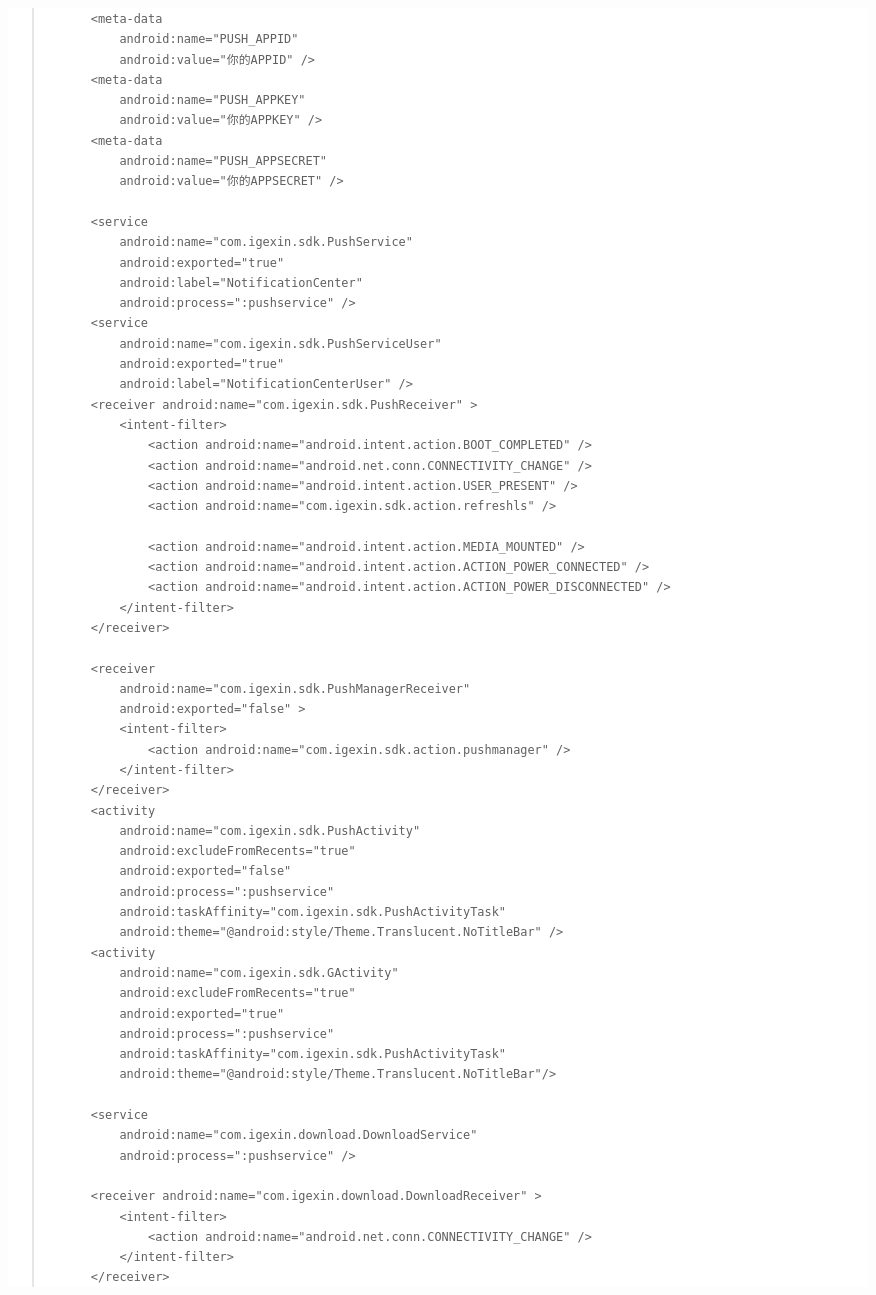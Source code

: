 > 		    <meta-data
> 		        android:name="PUSH_APPID"
> 		        android:value="你的APPID" />
> 		    <meta-data
> 		        android:name="PUSH_APPKEY"
> 		        android:value="你的APPKEY" />
> 		    <meta-data
> 		        android:name="PUSH_APPSECRET"
> 		        android:value="你的APPSECRET" />
> 		    
> 		    <service
> 		        android:name="com.igexin.sdk.PushService"
> 		        android:exported="true"
> 		        android:label="NotificationCenter"
> 		        android:process=":pushservice" />
> 		    <service
> 		        android:name="com.igexin.sdk.PushServiceUser"
> 		        android:exported="true"
> 		        android:label="NotificationCenterUser" />
> 		    <receiver android:name="com.igexin.sdk.PushReceiver" >
> 		        <intent-filter>
> 		            <action android:name="android.intent.action.BOOT_COMPLETED" />
> 		            <action android:name="android.net.conn.CONNECTIVITY_CHANGE" />
> 		            <action android:name="android.intent.action.USER_PRESENT" />
> 		            <action android:name="com.igexin.sdk.action.refreshls" />
> 		            
> 		            <action android:name="android.intent.action.MEDIA_MOUNTED" />
> 		            <action android:name="android.intent.action.ACTION_POWER_CONNECTED" />
> 		            <action android:name="android.intent.action.ACTION_POWER_DISCONNECTED" />
> 		        </intent-filter>
> 		    </receiver>
> 		     
> 		    <receiver
> 		        android:name="com.igexin.sdk.PushManagerReceiver"
> 		        android:exported="false" >
> 		        <intent-filter>
> 		            <action android:name="com.igexin.sdk.action.pushmanager" />
> 		        </intent-filter>
> 		    </receiver>
> 		    <activity
> 		        android:name="com.igexin.sdk.PushActivity"
> 		        android:excludeFromRecents="true"
> 		        android:exported="false"
> 		        android:process=":pushservice"
> 		        android:taskAffinity="com.igexin.sdk.PushActivityTask"
> 		        android:theme="@android:style/Theme.Translucent.NoTitleBar" />
> 		    <activity
> 		        android:name="com.igexin.sdk.GActivity"
> 		        android:excludeFromRecents="true"
> 		        android:exported="true"
> 		        android:process=":pushservice"
> 		        android:taskAffinity="com.igexin.sdk.PushActivityTask"
> 		        android:theme="@android:style/Theme.Translucent.NoTitleBar"/>
> 		 
> 		    <service
> 		        android:name="com.igexin.download.DownloadService"
> 		        android:process=":pushservice" />
> 		 
> 		    <receiver android:name="com.igexin.download.DownloadReceiver" >
> 		        <intent-filter>
> 		            <action android:name="android.net.conn.CONNECTIVITY_CHANGE" />
> 		        </intent-filter>
> 		    </receiver>
> 		 